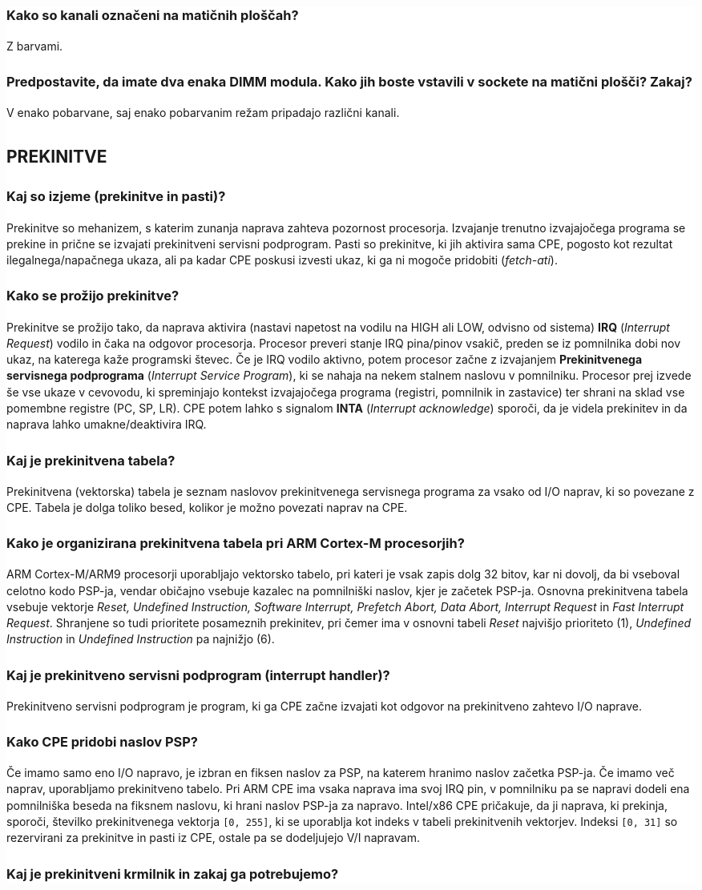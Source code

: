 ### Kako so kanali označeni na matičnih ploščah? 
Z barvami.

### Predpostavite, da imate dva enaka DIMM modula. Kako jih boste vstavili v sockete na matični plošči? Zakaj?
V enako pobarvane, saj enako pobarvanim režam pripadajo različni kanali.

## PREKINITVE

### Kaj so izjeme (prekinitve in pasti)?

Prekinitve so mehanizem, s katerim zunanja naprava zahteva pozornost procesorja. Izvajanje trenutno izvajajočega programa se prekine in prične se izvajati prekinitveni servisni podprogram. Pasti so prekinitve, ki jih aktivira sama CPE, pogosto kot rezultat ilegalnega/napačnega ukaza, ali pa kadar CPE poskusi izvesti ukaz, ki ga ni mogoče pridobiti (*fetch-ati*).
### Kako se prožijo prekinitve?
Prekinitve se prožijo tako, da naprava aktivira (nastavi napetost na vodilu na HIGH ali LOW, odvisno od sistema) **IRQ** (*Interrupt Request*) vodilo in čaka na odgovor procesorja. Procesor preveri stanje IRQ pina/pinov vsakič, preden se iz pomnilnika dobi nov ukaz, na katerega kaže programski števec. Če je IRQ vodilo aktivno, potem procesor začne z izvajanjem **Prekinitvenega servisnega podprograma** (*Interrupt Service Program*), ki se nahaja na nekem stalnem naslovu v pomnilniku. Procesor prej izvede še vse ukaze v cevovodu, ki spreminjajo kontekst izvajajočega programa (registri, pomnilnik in zastavice) ter shrani na sklad vse pomembne registre (PC, SP, LR). CPE potem lahko s signalom **INTA** (*Interrupt acknowledge*) sporoči, da je videla prekinitev in da naprava lahko umakne/deaktivira IRQ.
### Kaj je prekinitvena tabela?
Prekinitvena (vektorska) tabela je seznam naslovov prekinitvenega servisnega programa za vsako od I/O naprav, ki so povezane z CPE. Tabela je dolga toliko besed, kolikor je možno povezati naprav na CPE.
### Kako je organizirana prekinitvena tabela pri ARM Cortex-M procesorjih?
ARM Cortex-M/ARM9 procesorji uporabljajo vektorsko tabelo, pri kateri je vsak zapis dolg 32 bitov, kar ni dovolj, da bi vseboval celotno kodo PSP-ja, vendar običajno vsebuje kazalec na pomnilniški naslov, kjer je začetek PSP-ja. Osnovna prekinitvena tabela vsebuje vektorje *Reset, Undefined Instruction, Software Interrupt, Prefetch Abort, Data Abort, Interrupt Request* in *Fast Interrupt Request*. Shranjene so tudi prioritete posameznih prekinitev, pri čemer ima v osnovni tabeli *Reset* najvišjo prioriteto (1), *Undefined Instruction* in *Undefined Instruction* pa najnižjo (6).

### Kaj je prekinitveno servisni podprogram (interrupt handler)?
Prekinitveno servisni podprogram je program, ki ga CPE začne izvajati kot odgovor na prekinitveno zahtevo I/O naprave.
### Kako CPE pridobi naslov PSP?
Če imamo samo eno I/O napravo, je izbran en fiksen naslov za PSP, na katerem hranimo naslov začetka PSP-ja. Če imamo več naprav, uporabljamo prekinitveno tabelo. Pri ARM CPE ima vsaka naprava ima svoj IRQ pin, v pomnilniku pa se napravi dodeli ena pomnilniška beseda na fiksnem naslovu, ki hrani naslov PSP-ja za napravo. Intel/x86 CPE pričakuje, da ji naprava, ki prekinja, sporoči, številko prekinitvenega vektorja `[0, 255]`, ki se uporablja kot indeks v tabeli prekinitvenih vektorjev. Indeksi `[0, 31]` so rezervirani za prekinitve in pasti iz CPE, ostale pa se dodeljujejo V/I napravam.
### Kaj je prekinitveni krmilnik in zakaj ga potrebujemo?
